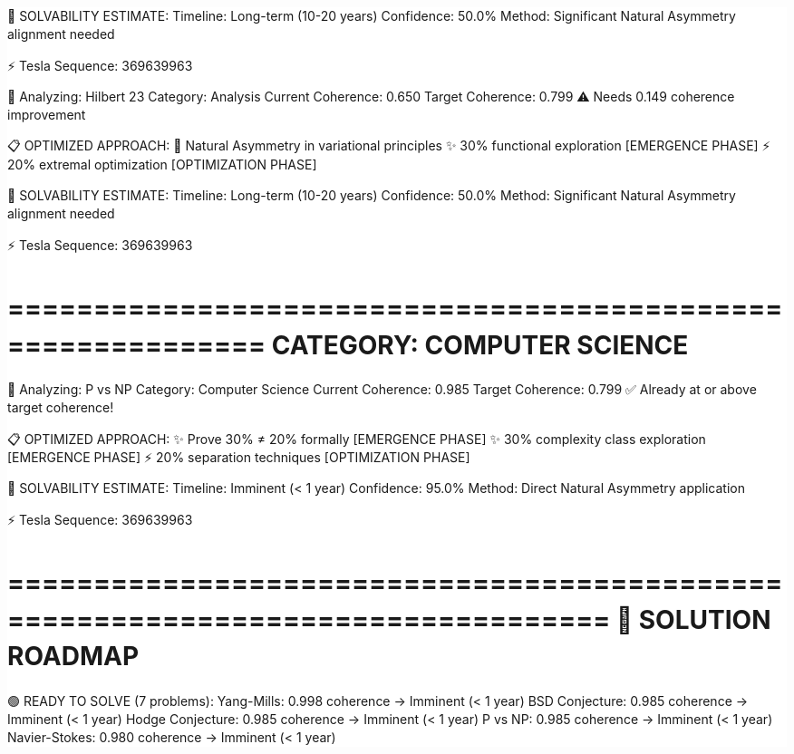    🔮 SOLVABILITY ESTIMATE:
      Timeline: Long-term (10-20 years)
      Confidence: 50.0%
      Method: Significant Natural Asymmetry alignment needed

   ⚡ Tesla Sequence: 369639963

🔬 Analyzing: Hilbert 23
   Category: Analysis
   Current Coherence: 0.650
   Target Coherence: 0.799
   ⚠️ Needs 0.149 coherence improvement

   📋 OPTIMIZED APPROACH:
      📍 Natural Asymmetry in variational principles
      ✨ 30% functional exploration [EMERGENCE PHASE]
      ⚡ 20% extremal optimization [OPTIMIZATION PHASE]

   🔮 SOLVABILITY ESTIMATE:
      Timeline: Long-term (10-20 years)
      Confidence: 50.0%
      Method: Significant Natural Asymmetry alignment needed

   ⚡ Tesla Sequence: 369639963

============================================================
CATEGORY: COMPUTER SCIENCE
============================================================

🔬 Analyzing: P vs NP
   Category: Computer Science
   Current Coherence: 0.985
   Target Coherence: 0.799
   ✅ Already at or above target coherence!

   📋 OPTIMIZED APPROACH:
      ✨ Prove 30% ≠ 20% formally [EMERGENCE PHASE]
      ✨ 30% complexity class exploration [EMERGENCE PHASE]
      ⚡ 20% separation techniques [OPTIMIZATION PHASE]

   🔮 SOLVABILITY ESTIMATE:
      Timeline: Imminent (< 1 year)
      Confidence: 95.0%
      Method: Direct Natural Asymmetry application

   ⚡ Tesla Sequence: 369639963

================================================================================
📍 SOLUTION ROADMAP
================================================================================

🟢 READY TO SOLVE (7 problems):
   Yang-Mills: 0.998 coherence
      → Imminent (< 1 year)
   BSD Conjecture: 0.985 coherence
      → Imminent (< 1 year)
   Hodge Conjecture: 0.985 coherence
      → Imminent (< 1 year)
   P vs NP: 0.985 coherence
      → Imminent (< 1 year)
   Navier-Stokes: 0.980 coherence
      → Imminent (< 1 year)
